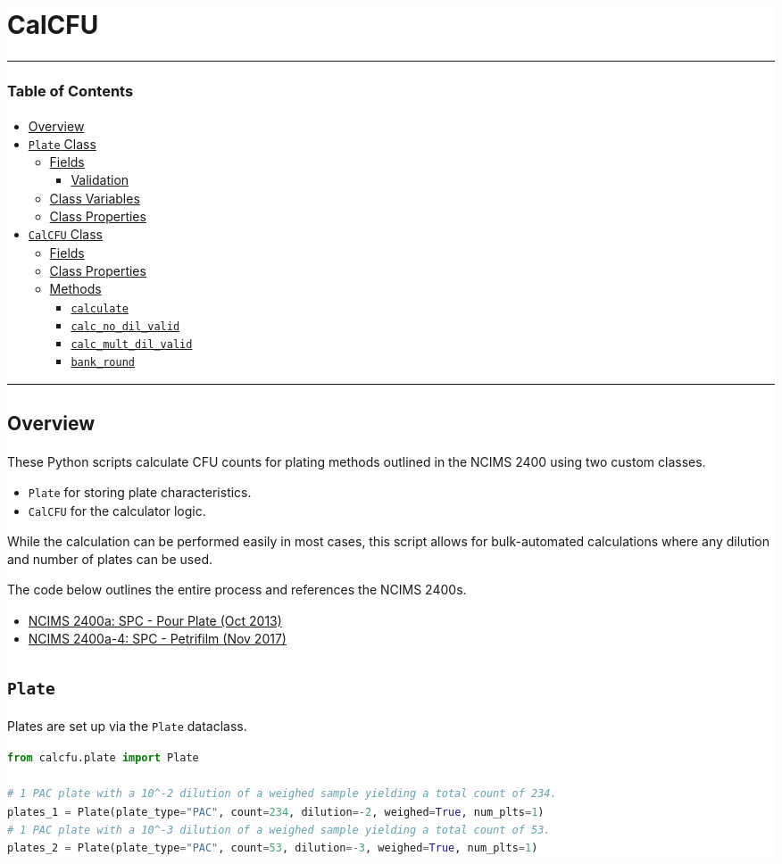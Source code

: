 # CalCFU

---

### Table of Contents
* [Overview](#calcfu_overview)
* [`Plate` Class](#plate_cls)
  * [Fields](#plate_cls_fields)
      * [Validation](#plate_cls_arg_val)
  * [Class Variables](#plate_cls_vars)
  * [Class Properties](#plate_cls_prop)
* [`CalCFU` Class](#calcfu_cls)
  * [Fields](#calcfu_cls_fields)
  * [Class Properties](#calcfu_cls_prop)
  * [Methods](#calcfu_cls_methods)
      * [`calculate`](#calcfu_cls_calculate)
      * [`calc_no_dil_valid`](#calcfu_cls_calc_no_valid)
      * [`calc_mult_dil_valid`](#calcfu_cls_calc_mult_valid)
      * [`bank_round`](#calcfu_cls_bank_round)
      
---

## Overview <a name="calcfu_overview"></a> 
These Python scripts calculate CFU counts for plating methods outlined in the NCIMS 2400 using two custom classes.
* `Plate` for storing plate characteristics.
* `CalCFU` for the calculator logic.

While the calculation can be performed easily in most cases,
this script allows for bulk-automated calculations where any dilution and number of plates can be used. 

The code below outlines the entire process and references the NCIMS 2400s.
* [NCIMS 2400a: SPC - Pour Plate (Oct 2013)](http://ncims.org/wp-content/uploads/2017/01/2400a-Standard-and-Coliform-Plate-Count-rev.-10-13.pdf)
* [NCIMS 2400a-4: SPC - Petrifilm (Nov 2017)](http://ncims.org/wp-content/uploads/2017/12/2400a-4-Petrifilm-Aerobic-Coliform-Count-Rev.-11-17-1.pdf)


## `Plate` <a name="plate_cls"></a>
Plates are set up via the `Plate` dataclass.

```python
from calcfu.plate import Plate

# 1 PAC plate with a 10^-2 dilution of a weighed sample yielding a total count of 234.
plates_1 = Plate(plate_type="PAC", count=234, dilution=-2, weighed=True, num_plts=1)
# 1 PAC plate with a 10^-3 dilution of a weighed sample yielding a total count of 53.
plates_2 = Plate(plate_type="PAC", count=53, dilution=-3, weighed=True, num_plts=1)
```
